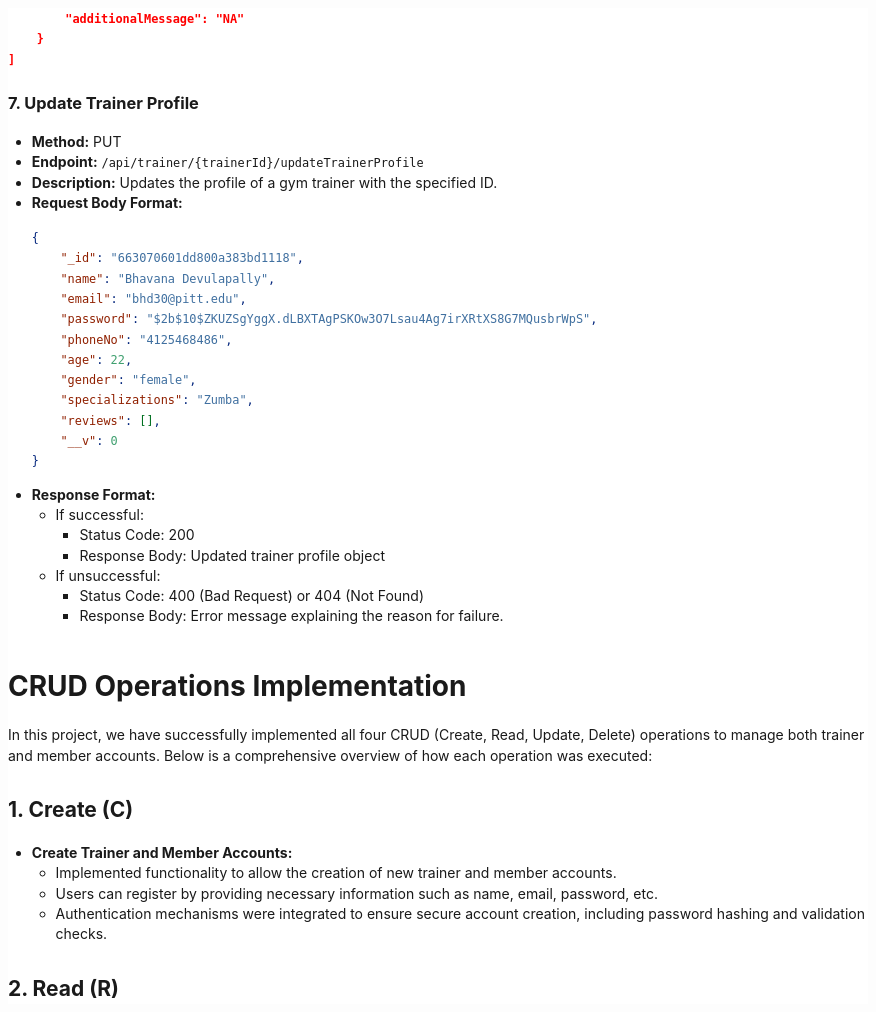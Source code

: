   ```json
          "additionalMessage": "NA"
      }
  ]
  ```

### 7. Update Trainer Profile
- **Method:** PUT
- **Endpoint:** `/api/trainer/{trainerId}/updateTrainerProfile`
- **Description:** Updates the profile of a gym trainer with the specified ID.
- **Request Body Format:**
  ```json
  {
      "_id": "663070601dd800a383bd1118",
      "name": "Bhavana Devulapally",
      "email": "bhd30@pitt.edu",
      "password": "$2b$10$ZKUZSgYggX.dLBXTAgPSKOw3O7Lsau4Ag7irXRtXS8G7MQusbrWpS",
      "phoneNo": "4125468486",
      "age": 22,
      "gender": "female",
      "specializations": "Zumba",
      "reviews": [],
      "__v": 0
  }
  ```
- **Response Format:**
  - If successful:
    - Status Code: 200
    - Response Body: Updated trainer profile object
  - If unsuccessful:
    - Status Code: 400 (Bad Request) or 404 (Not Found)
    - Response Body: Error message explaining the reason for failure.
    
    

# CRUD Operations Implementation

In this project, we have successfully implemented all four CRUD (Create, Read, Update, Delete) operations to 
manage both trainer and member accounts. Below is a comprehensive overview of how each operation was executed:

## 1. Create (C)

- **Create Trainer and Member Accounts:** 
  - Implemented functionality to allow the creation of new trainer and member accounts.
  - Users can register by providing necessary information such as name, email, password, etc.
  - Authentication mechanisms were integrated to ensure secure account creation, including password hashing and validation checks.

## 2. Read (R)
